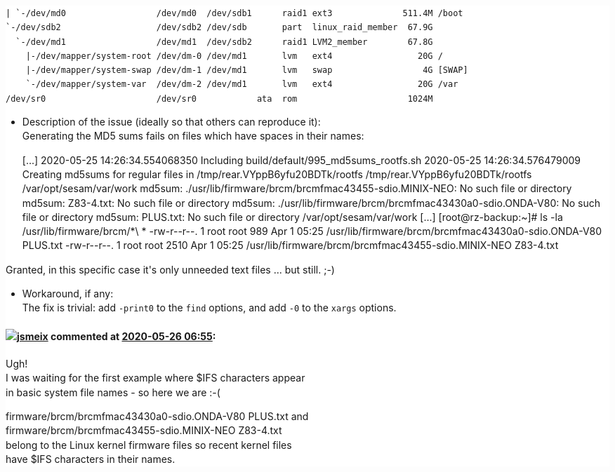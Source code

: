     | `-/dev/md0                  /dev/md0  /dev/sdb1      raid1 ext3              511.4M /boot
    `-/dev/sdb2                   /dev/sdb2 /dev/sdb       part  linux_raid_member  67.9G 
      `-/dev/md1                  /dev/md1  /dev/sdb2      raid1 LVM2_member        67.8G 
        |-/dev/mapper/system-root /dev/dm-0 /dev/md1       lvm   ext4                 20G /
        |-/dev/mapper/system-swap /dev/dm-1 /dev/md1       lvm   swap                  4G [SWAP]
        `-/dev/mapper/system-var  /dev/dm-2 /dev/md1       lvm   ext4                 20G /var
    /dev/sr0                      /dev/sr0            ata  rom                      1024M 

-   Description of the issue (ideally so that others can reproduce
    it):  
    Generating the MD5 sums fails on files which have spaces in their
    names:



    [...]
    2020-05-25 14:26:34.554068350 Including build/default/995_md5sums_rootfs.sh
    2020-05-25 14:26:34.576479009 Creating md5sums for regular files in /tmp/rear.VYppB6yfu20BDTk/rootfs
    /tmp/rear.VYppB6yfu20BDTk/rootfs /var/opt/sesam/var/work
    md5sum: ./usr/lib/firmware/brcm/brcmfmac43455-sdio.MINIX-NEO: No such file or directory
    md5sum: Z83-4.txt: No such file or directory
    md5sum: ./usr/lib/firmware/brcm/brcmfmac43430a0-sdio.ONDA-V80: No such file or directory
    md5sum: PLUS.txt: No such file or directory
    /var/opt/sesam/var/work
    [...]
    [root@rz-backup:~]# ls -la /usr/lib/firmware/brcm/*\ *
    -rw-r--r--. 1 root root  989 Apr  1 05:25 /usr/lib/firmware/brcm/brcmfmac43430a0-sdio.ONDA-V80 PLUS.txt
    -rw-r--r--. 1 root root 2510 Apr  1 05:25 /usr/lib/firmware/brcm/brcmfmac43455-sdio.MINIX-NEO Z83-4.txt

Granted, in this specific case it's only unneeded text files ... but
still. ;-)

-   Workaround, if any:  
    The fix is trivial: add `-print0` to the `find` options, and add
    `-0` to the `xargs` options.

#### <img src="https://avatars.githubusercontent.com/u/1788608?u=925fc54e2ce01551392622446ece427f51e2f0ce&v=4" width="50">[jsmeix](https://github.com/jsmeix) commented at [2020-05-26 06:55](https://github.com/rear/rear/issues/2407#issuecomment-633844066):

Ugh!  
I was waiting for the first example where $IFS characters appear  
in basic system file names - so here we are :-(

firmware/brcm/brcmfmac43430a0-sdio.ONDA-V80 PLUS.txt and  
firmware/brcm/brcmfmac43455-sdio.MINIX-NEO Z83-4.txt  
belong to the Linux kernel firmware files so recent kernel files  
have $IFS characters in their names.
